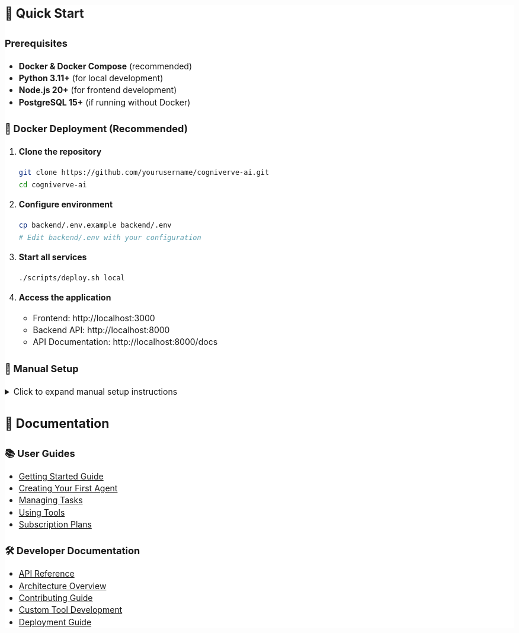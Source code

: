 ## 🚀 Quick Start

### Prerequisites

- **Docker & Docker Compose** (recommended)
- **Python 3.11+** (for local development)
- **Node.js 20+** (for frontend development)
- **PostgreSQL 15+** (if running without Docker)

### 🐳 Docker Deployment (Recommended)

1. **Clone the repository**
   ```bash
   git clone https://github.com/yourusername/cogniverve-ai.git
   cd cogniverve-ai
   ```

2. **Configure environment**
   ```bash
   cp backend/.env.example backend/.env
   # Edit backend/.env with your configuration
   ```

3. **Start all services**
   ```bash
   ./scripts/deploy.sh local
   ```

4. **Access the application**
   - Frontend: http://localhost:3000
   - Backend API: http://localhost:8000
   - API Documentation: http://localhost:8000/docs

### 🔧 Manual Setup

<details><summary>Click to expand manual setup instructions</summary></details>

## 📖 Documentation

### 📚 User Guides

- [Getting Started Guide](docs/user-guide/getting-started.md)
- [Creating Your First Agent](docs/user-guide/creating-agents.md)
- [Managing Tasks](docs/user-guide/task-management.md)
- [Using Tools](docs/user-guide/tools.md)
- [Subscription Plans](docs/user-guide/billing.md)

### 🛠️ Developer Documentation

- [API Reference](docs/api/README.md)
- [Architecture Overview](docs/development/architecture.md)
- [Contributing Guide](CONTRIBUTING.md)
- [Custom Tool Development](docs/development/custom-tools.md)
- [Deployment Guide](docs/deployment/README.md)
